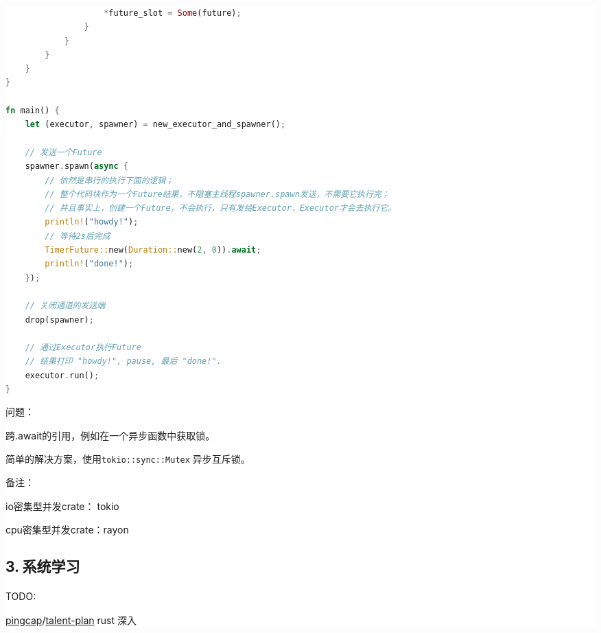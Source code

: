 ```rust
                    *future_slot = Some(future);
                }
            }
        }
    }
}

fn main() {
    let (executor, spawner) = new_executor_and_spawner();

    // 发送一个Future
    spawner.spawn(async {
        // 依然是串行的执行下面的逻辑；
        // 整个代码块作为一个Future结果，不阻塞主线程spawner.spawn发送，不需要它执行完；
        // 并且事实上，创建一个Future，不会执行，只有发给Executor，Executor才会去执行它。
        println!("howdy!");
        // 等待2s后完成
        TimerFuture::new(Duration::new(2, 0)).await;
        println!("done!");
    });

    // 关闭通道的发送端
    drop(spawner);

    // 通过Executor执行Future
    // 结果打印 "howdy!", pause, 最后 "done!".
    executor.run();
}
```





问题：

跨.await的引用，例如在一个异步函数中获取锁。

简单的解决方案，使用`tokio::sync::Mutex` 异步互斥锁。



备注：

io密集型并发crate： tokio

cpu密集型并发crate：rayon



## 3. 系统学习



TODO:

[pingcap](https://github.com/pingcap)/[talent-plan](https://github.com/pingcap/talent-plan) rust 深入
